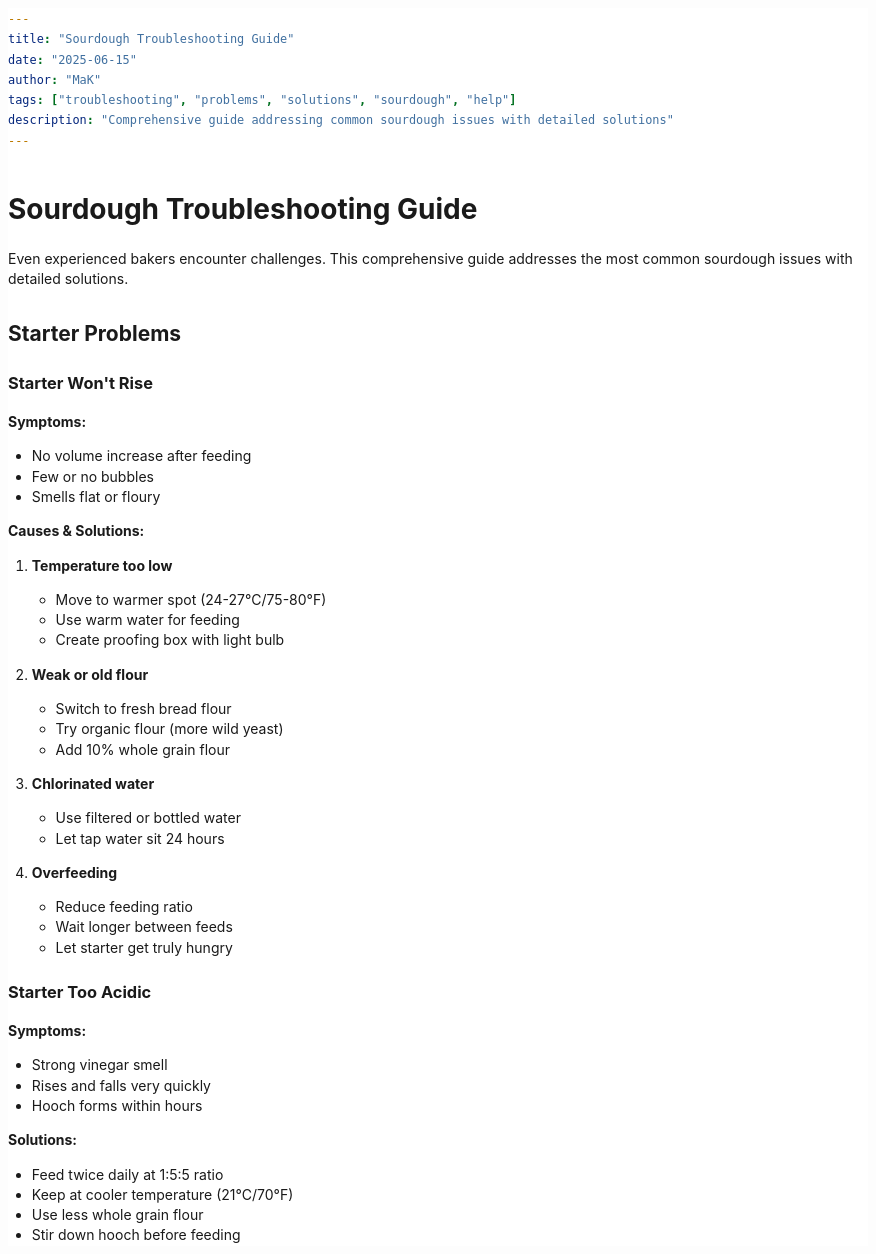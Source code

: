 ```yaml
---
title: "Sourdough Troubleshooting Guide"
date: "2025-06-15"
author: "MaK"
tags: ["troubleshooting", "problems", "solutions", "sourdough", "help"]
description: "Comprehensive guide addressing common sourdough issues with detailed solutions"
---
```


# Sourdough Troubleshooting Guide

Even experienced bakers encounter challenges. This comprehensive guide addresses the most common sourdough issues with detailed solutions.

## Starter Problems

### Starter Won't Rise
**Symptoms:**
- No volume increase after feeding
- Few or no bubbles
- Smells flat or floury

**Causes & Solutions:**
1. **Temperature too low**
   - Move to warmer spot (24-27°C/75-80°F)
   - Use warm water for feeding
   - Create proofing box with light bulb

2. **Weak or old flour**
   - Switch to fresh bread flour
   - Try organic flour (more wild yeast)
   - Add 10% whole grain flour

3. **Chlorinated water**
   - Use filtered or bottled water
   - Let tap water sit 24 hours
   
4. **Overfeeding**
   - Reduce feeding ratio
   - Wait longer between feeds
   - Let starter get truly hungry

### Starter Too Acidic
**Symptoms:**
- Strong vinegar smell
- Rises and falls very quickly
- Hooch forms within hours

**Solutions:**
- Feed twice daily at 1:5:5 ratio
- Keep at cooler temperature (21°C/70°F)
- Use less whole grain flour
- Stir down hooch before feeding
